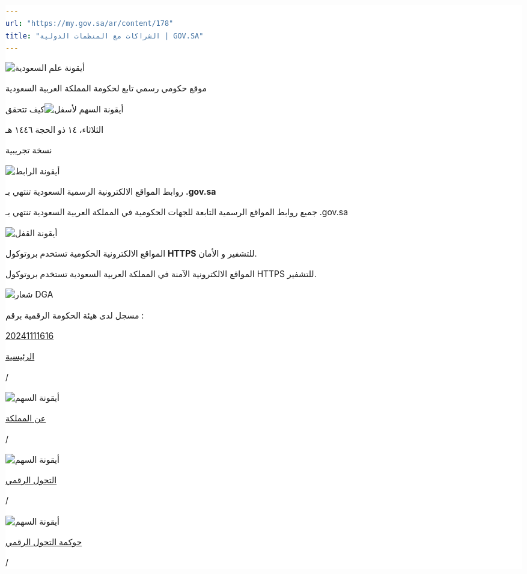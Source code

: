 ```yaml
---
url: "https://my.gov.sa/ar/content/178"
title: "الشراكات مع المنظمات الدولية | GOV.SA"
---
```


![أيقونة علم السعودية](https://my.gov.sa/_next/static/media/icon_saudi.b4b403e4.svg)

موقع حكومي رسمي تابع لحكومة المملكة العربية السعودية

كيف تتحقق![أيقونة السهم لأسفل](https://my.gov.sa/_next/static/media/icon_arrow_down_active.e895d95a.svg)

الثلاثاء، ١٤ ذو الحجة ١٤٤٦ هـ

نسخة تجريبية

![أيقونة الرابط](https://my.gov.sa/_next/static/media/icon_link_digital_seal.76df9737.svg)

روابط المواقع الالكترونية الرسمية السعودية تنتهي بـ **.gov.sa**

جميع روابط المواقع الرسمية التابعة للجهات الحكومية في المملكة العربية السعودية تنتهي بـ .gov.sa

![أيقونة القفل](https://my.gov.sa/_next/static/media/icon_password.3ae6441e.svg)

المواقع الالكترونية الحكومية تستخدم بروتوكول **HTTPS** للتشفير و الأمان.

المواقع الالكترونية الآمنة في المملكة العربية السعودية تستخدم بروتوكول HTTPS للتشفير.

![شعار DGA ](https://my.gov.sa/_next/static/media/logo_autoridad_de_gobierno_digital.5c2e4f9d.svg)

مسجل لدى هيئة الحكومة الرقمية برقم :

[20241111616](https://raqmi.dga.gov.sa/platforms/platforms/b7a9dae2-b278-4945-8907-22a967148679/platform-license)

[الرئيسية](https://my.gov.sa/ar)

/

![أيقونة السهم](https://my.gov.sa/_next/static/media/Icon_arrow.9beafe79.svg)

[عن المملكة](https://my.gov.sa/ar/content/178#)

/

![أيقونة السهم](https://my.gov.sa/_next/static/media/Icon_arrow.9beafe79.svg)

[التحول الرقمي](https://my.gov.sa/ar/digital-transformation)

/

![أيقونة السهم](https://my.gov.sa/_next/static/media/Icon_arrow.9beafe79.svg)

[حوكمة التحول الرقمي](https://my.gov.sa/ar/digital-transformation?digital_type=39)

/
